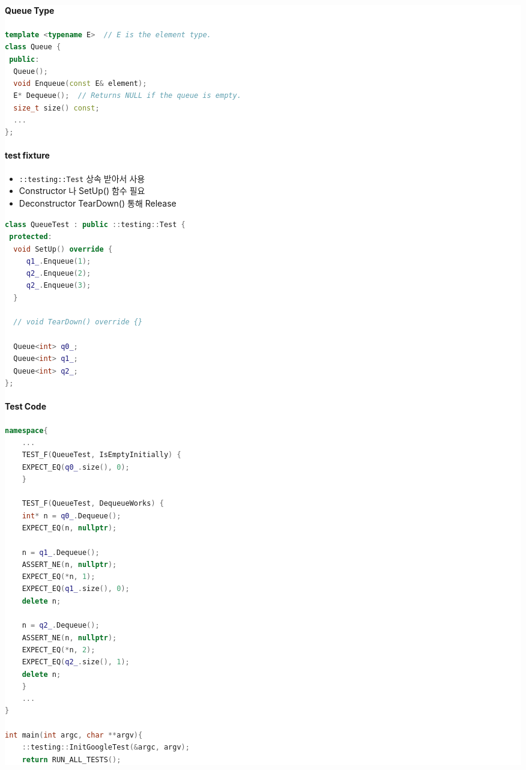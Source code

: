 #### Queue Type
```c++
template <typename E>  // E is the element type.
class Queue {
 public:
  Queue();
  void Enqueue(const E& element);
  E* Dequeue();  // Returns NULL if the queue is empty.
  size_t size() const;
  ...
};
```

#### test fixture
- ```::testing::Test``` 상속 받아서 사용
- Constructor 나 SetUp() 함수 필요
- Deconstructor TearDown() 통해 Release
```c++
class QueueTest : public ::testing::Test {
 protected:
  void SetUp() override {
     q1_.Enqueue(1);
     q2_.Enqueue(2);
     q2_.Enqueue(3);
  }

  // void TearDown() override {}

  Queue<int> q0_;
  Queue<int> q1_;
  Queue<int> q2_;
};
```

#### Test Code
```c++
namespace{
	...
	TEST_F(QueueTest, IsEmptyInitially) {
	EXPECT_EQ(q0_.size(), 0);
	}

	TEST_F(QueueTest, DequeueWorks) {
	int* n = q0_.Dequeue();
	EXPECT_EQ(n, nullptr);

	n = q1_.Dequeue();
	ASSERT_NE(n, nullptr);
	EXPECT_EQ(*n, 1);
	EXPECT_EQ(q1_.size(), 0);
	delete n;

	n = q2_.Dequeue();
	ASSERT_NE(n, nullptr);
	EXPECT_EQ(*n, 2);
	EXPECT_EQ(q2_.size(), 1);
	delete n;
	}
	...
}

int main(int argc, char **argv){
	::testing::InitGoogleTest(&argc, argv);
	return RUN_ALL_TESTS();
```